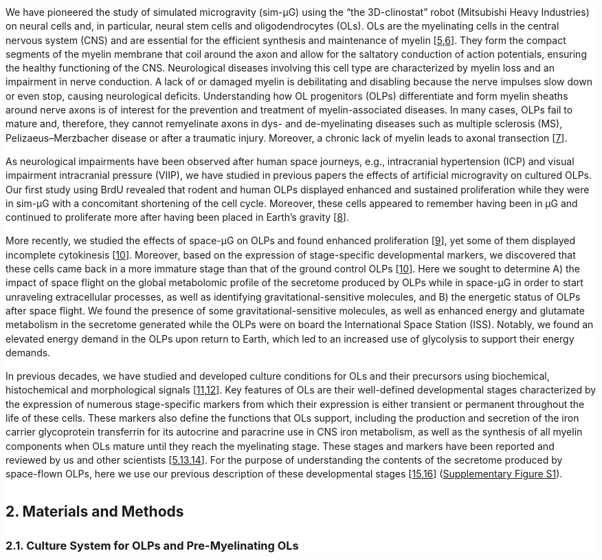 We have pioneered the study of simulated microgravity (sim-μG) using the “the 3D-clinostat” robot (Mitsubishi Heavy Industries) on neural cells and, in particular, neural stem cells and oligodendrocytes (OLs). OLs are the myelinating cells in the central nervous system (CNS) and are essential for the efficient synthesis and maintenance of myelin \[[5](#B5-cells-12-02249),[6](#B6-cells-12-02249)\]. They form the compact segments of the myelin membrane that coil around the axon and allow for the saltatory conduction of action potentials, ensuring the healthy functioning of the CNS. Neurological diseases involving this cell type are characterized by myelin loss and an impairment in nerve conduction. A lack of or damaged myelin is debilitating and disabling because the nerve impulses slow down or even stop, causing neurological deficits. Understanding how OL progenitors (OLPs) differentiate and form myelin sheaths around nerve axons is of interest for the prevention and treatment of myelin-associated diseases. In many cases, OLPs fail to mature and, therefore, they cannot remyelinate axons in dys- and de-myelinating diseases such as multiple sclerosis (MS), Pelizaeus–Merzbacher disease or after a traumatic injury. Moreover, a chronic lack of myelin leads to axonal transection \[[7](#B7-cells-12-02249)\].

As neurological impairments have been observed after human space journeys, e.g., intracranial hypertension (ICP) and visual impairment intracranial pressure (VIIP), we have studied in previous papers the effects of artificial microgravity on cultured OLPs. Our first study using BrdU revealed that rodent and human OLPs displayed enhanced and sustained proliferation while they were in sim-µG with a concomitant shortening of the cell cycle. Moreover, these cells appeared to remember having been in µG and continued to proliferate more after having been placed in Earth’s gravity \[[8](#B8-cells-12-02249)\].

More recently, we studied the effects of space-µG on OLPs and found enhanced proliferation \[[9](#B9-cells-12-02249)\], yet some of them displayed incomplete cytokinesis \[[10](#B10-cells-12-02249)\]. Moreover, based on the expression of stage-specific developmental markers, we discovered that these cells came back in a more immature stage than that of the ground control OLPs \[[10](#B10-cells-12-02249)\]. Here we sought to determine A) the impact of space flight on the global metabolomic profile of the secretome produced by OLPs while in space-µG in order to start unraveling extracellular processes, as well as identifying gravitational-sensitive molecules, and B) the energetic status of OLPs after space flight. We found the presence of some gravitational-sensitive molecules, as well as enhanced energy and glutamate metabolism in the secretome generated while the OLPs were on board the International Space Station (ISS). Notably, we found an elevated energy demand in the OLPs upon return to Earth, which led to an increased use of glycolysis to support their energy demands.

In previous decades, we have studied and developed culture conditions for OLs and their precursors using biochemical, histochemical and morphological signals \[[11](#B11-cells-12-02249),[12](#B12-cells-12-02249)\]. Key features of OLs are their well-defined developmental stages characterized by the expression of numerous stage-specific markers from which their expression is either transient or permanent throughout the life of these cells. These markers also define the functions that OLs support, including the production and secretion of the iron carrier glycoprotein transferrin for its autocrine and paracrine use in CNS iron metabolism, as well as the synthesis of all myelin components when OLs mature until they reach the myelinating stage. These stages and markers have been reported and reviewed by us and other scientists \[[5](#B5-cells-12-02249),[13](#B13-cells-12-02249),[14](#B14-cells-12-02249)\]. For the purpose of understanding the contents of the secretome produced by space-flown OLPs, here we use our previous description of these developmental stages \[[15](#B15-cells-12-02249),[16](#B16-cells-12-02249)\] ([Supplementary Figure S1](#app1-cells-12-02249)).

## 2\. Materials and Methods

### 2.1. Culture System for OLPs and Pre-Myelinating OLs
